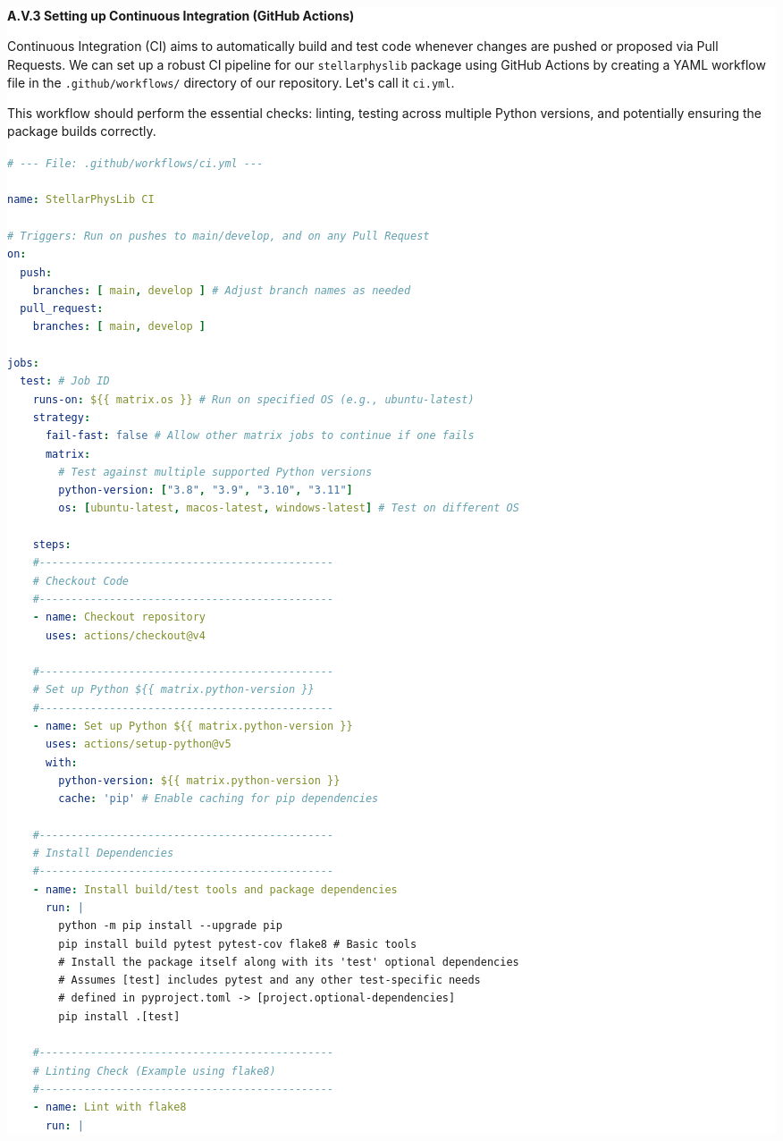 **A.V.3 Setting up Continuous Integration (GitHub Actions)**

Continuous Integration (CI) aims to automatically build and test code whenever changes are pushed or proposed via Pull Requests. We can set up a robust CI pipeline for our `stellarphyslib` package using GitHub Actions by creating a YAML workflow file in the `.github/workflows/` directory of our repository. Let's call it `ci.yml`.

This workflow should perform the essential checks: linting, testing across multiple Python versions, and potentially ensuring the package builds correctly.

```yaml
# --- File: .github/workflows/ci.yml ---

name: StellarPhysLib CI

# Triggers: Run on pushes to main/develop, and on any Pull Request
on:
  push:
    branches: [ main, develop ] # Adjust branch names as needed
  pull_request:
    branches: [ main, develop ]

jobs:
  test: # Job ID
    runs-on: ${{ matrix.os }} # Run on specified OS (e.g., ubuntu-latest)
    strategy:
      fail-fast: false # Allow other matrix jobs to continue if one fails
      matrix:
        # Test against multiple supported Python versions
        python-version: ["3.8", "3.9", "3.10", "3.11"] 
        os: [ubuntu-latest, macos-latest, windows-latest] # Test on different OS

    steps:
    #----------------------------------------------
    # Checkout Code
    #----------------------------------------------
    - name: Checkout repository
      uses: actions/checkout@v4 

    #----------------------------------------------
    # Set up Python ${{ matrix.python-version }}
    #----------------------------------------------
    - name: Set up Python ${{ matrix.python-version }}
      uses: actions/setup-python@v5
      with:
        python-version: ${{ matrix.python-version }}
        cache: 'pip' # Enable caching for pip dependencies

    #----------------------------------------------
    # Install Dependencies
    #----------------------------------------------
    - name: Install build/test tools and package dependencies
      run: |
        python -m pip install --upgrade pip
        pip install build pytest pytest-cov flake8 # Basic tools
        # Install the package itself along with its 'test' optional dependencies
        # Assumes [test] includes pytest and any other test-specific needs
        # defined in pyproject.toml -> [project.optional-dependencies]
        pip install .[test] 

    #----------------------------------------------
    # Linting Check (Example using flake8)
    #----------------------------------------------
    - name: Lint with flake8
      run: |
```